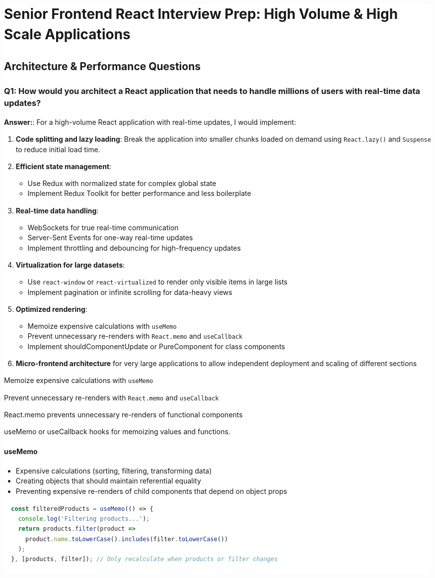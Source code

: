 # Senior Frontend React Interview Prep: High Volume & High Scale Applications

## Architecture & Performance Questions

### Q1: How would you architect a React application that needs to handle millions of users with real-time data updates?

**Answer:**:
For a high-volume React application with real-time updates, I would implement:

1. **Code splitting and lazy loading**: Break the application into smaller chunks loaded on demand using `React.lazy()` and `Suspense` to reduce initial load time.

2. **Efficient state management**:
   - Use Redux with normalized state for complex global state
   - Implement Redux Toolkit for better performance and less boilerplate

3. **Real-time data handling**:
   - WebSockets for true real-time communication
   - Server-Sent Events for one-way real-time updates
   - Implement throttling and debouncing for high-frequency updates

4. **Virtualization for large datasets**:
   - Use `react-window` or `react-virtualized` to render only visible items in large lists
   - Implement pagination or infinite scrolling for data-heavy views

5. **Optimized rendering**:
   - Memoize expensive calculations with `useMemo`
   - Prevent unnecessary re-renders with `React.memo` and `useCallback`
   - Implement shouldComponentUpdate or PureComponent for class components

6. **Micro-frontend architecture** for very large applications to allow independent deployment and scaling of different sections

Memoize expensive calculations with `useMemo`

Prevent unnecessary re-renders with `React.memo` and `useCallback`

React.memo prevents unnecessary re-renders of functional components

useMemo or useCallback hooks for memoizing values and functions.

#### useMemo

- Expensive calculations (sorting, filtering, transforming data)
- Creating objects that should maintain referential equality
- Preventing expensive re-renders of child components that depend on object props

```js
  const filteredProducts = useMemo(() => {
    console.log('Filtering products...');
    return products.filter(product => 
      product.name.toLowerCase().includes(filter.toLowerCase())
    );
  }, [products, filter]); // Only recalculate when products or filter changes
  
```
